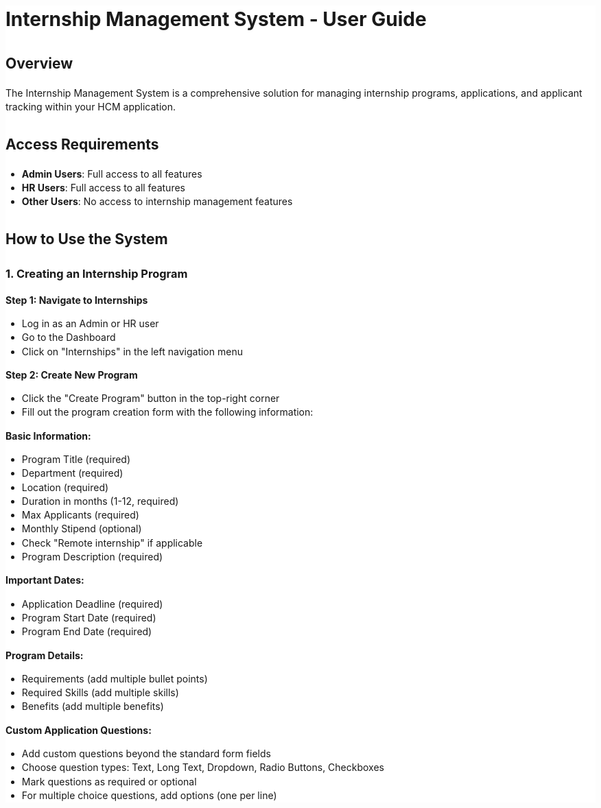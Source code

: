 # Internship Management System - User Guide

## Overview
The Internship Management System is a comprehensive solution for managing internship programs, applications, and applicant tracking within your HCM application.

## Access Requirements
- **Admin Users**: Full access to all features
- **HR Users**: Full access to all features
- **Other Users**: No access to internship management features

## How to Use the System

### 1. Creating an Internship Program

**Step 1: Navigate to Internships**
- Log in as an Admin or HR user
- Go to the Dashboard
- Click on "Internships" in the left navigation menu

**Step 2: Create New Program**
- Click the "Create Program" button in the top-right corner
- Fill out the program creation form with the following information:

**Basic Information:**
- Program Title (required)
- Department (required)
- Location (required)
- Duration in months (1-12, required)
- Max Applicants (required)
- Monthly Stipend (optional)
- Check "Remote internship" if applicable
- Program Description (required)

**Important Dates:**
- Application Deadline (required)
- Program Start Date (required)
- Program End Date (required)

**Program Details:**
- Requirements (add multiple bullet points)
- Required Skills (add multiple skills)
- Benefits (add multiple benefits)

**Custom Application Questions:**
- Add custom questions beyond the standard form fields
- Choose question types: Text, Long Text, Dropdown, Radio Buttons, Checkboxes
- Mark questions as required or optional
- For multiple choice questions, add options (one per line)
